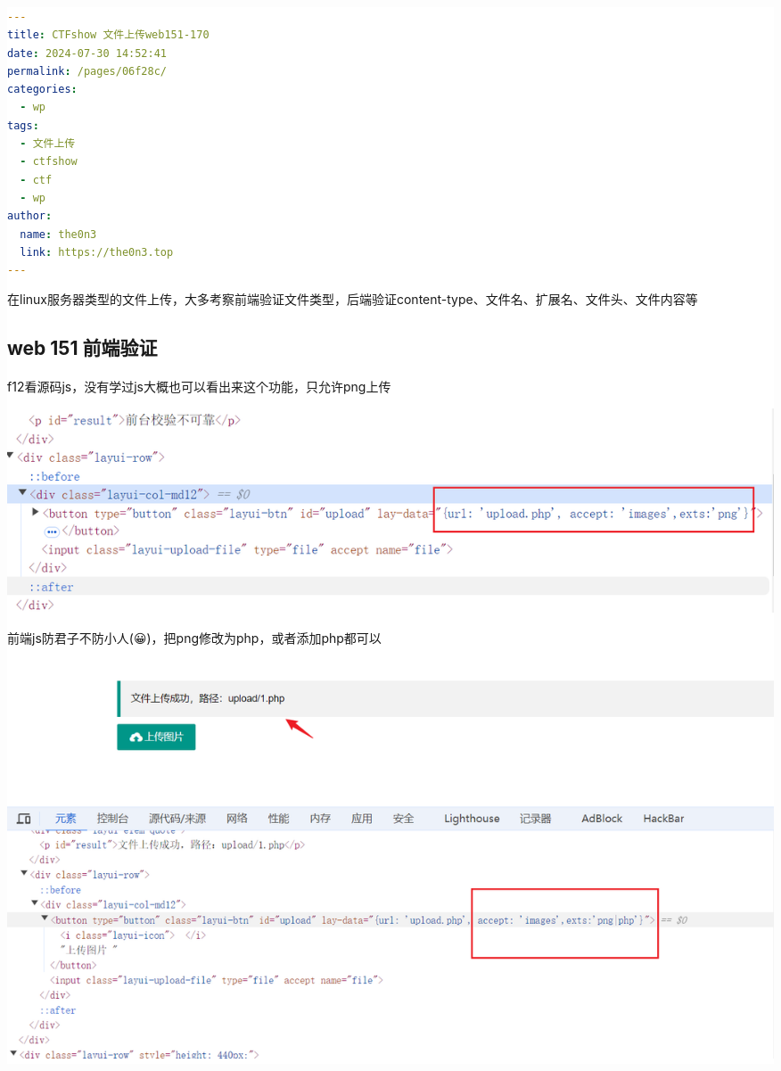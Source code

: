 ```yaml
---
title: CTFshow 文件上传web151-170
date: 2024-07-30 14:52:41
permalink: /pages/06f28c/
categories:
  - wp
tags:
  - 文件上传
  - ctfshow
  - ctf
  - wp
author: 
  name: the0n3
  link: https://the0n3.top
---
```


在linux服务器类型的文件上传，大多考察前端验证文件类型，后端验证content-type、文件名、扩展名、文件头、文件内容等

## web 151  前端验证

f12看源码js，没有学过js大概也可以看出来这个功能，只允许png上传

![png](/medias/show-upload/1.png)

前端js防君子不防小人(😀)，把png修改为php，或者添加php都可以

![php](/medias/show-upload/2.png)
